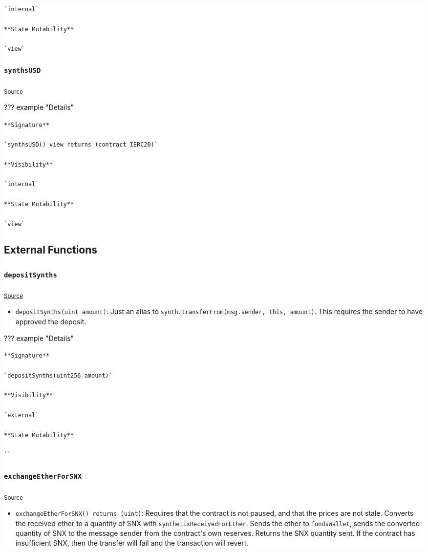     `internal`

    **State Mutability**

    `view`

### `synthsUSD`

<sub>[Source](https://github.com/Synthetixio/synthetix/tree/v2.77.1-alpha/contracts/Depot.sol#L507)</sub>

??? example "Details"

    **Signature**

    `synthsUSD() view returns (contract IERC20)`

    **Visibility**

    `internal`

    **State Mutability**

    `view`

## External Functions

### `depositSynths`

<sub>[Source](https://github.com/Synthetixio/synthetix/tree/v2.77.1-alpha/contracts/Depot.sol#L438)</sub>

- `depositSynths(uint amount)`: Just an alias to `synth.transferFrom(msg.sender, this, amount)`. This requires the sender to have approved the deposit.

??? example "Details"

    **Signature**

    `depositSynths(uint256 amount)`

    **Visibility**

    `external`

    **State Mutability**

    ``

### `exchangeEtherForSNX`

<sub>[Source](https://github.com/Synthetixio/synthetix/tree/v2.77.1-alpha/contracts/Depot.sol#L292)</sub>

- `exchangeEtherForSNX() returns (uint)`: Requires that the contract is not paused, and that the prices are not stale. Converts the received ether to a quantity of SNX with `synthetixReceivedForEther`. Sends the ether to `fundsWallet`, sends the converted quantity of SNX to the message sender from the contract's own reserves. Returns the SNX quantity sent. If the contract has insufficient SNX, then the transfer will fail and the transaction will revert.
